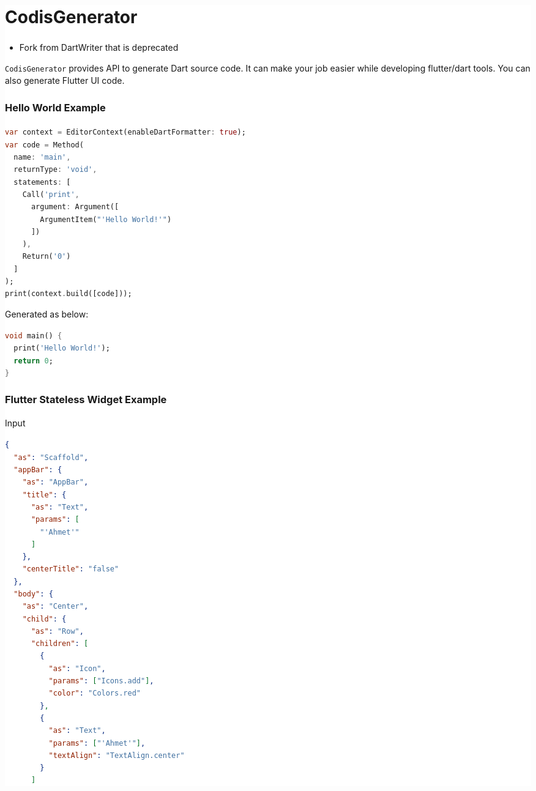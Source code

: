 # CodisGenerator

* Fork from DartWriter that is deprecated

`CodisGenerator` provides API to generate Dart source code. It can make your job easier while developing flutter/dart tools. You can also generate Flutter UI code.

### Hello World Example

```dart
var context = EditorContext(enableDartFormatter: true);
var code = Method(
  name: 'main',
  returnType: 'void',
  statements: [
    Call('print',
      argument: Argument([
        ArgumentItem("'Hello World!'")
      ])
    ),
    Return('0')
  ]
);
print(context.build([code]));
```
Generated as below:
```dart
void main() {
  print('Hello World!');
  return 0;
}
```

### Flutter Stateless Widget Example
Input
```json
{
  "as": "Scaffold",
  "appBar": {
    "as": "AppBar",
    "title": {
      "as": "Text",
      "params": [
        "'Ahmet'"
      ]
    },
    "centerTitle": "false"
  },
  "body": {
    "as": "Center",
    "child": {
      "as": "Row",
      "children": [
        {
          "as": "Icon",
          "params": ["Icons.add"],
          "color": "Colors.red"
        },
        {
          "as": "Text",
          "params": ["'Ahmet'"],
          "textAlign": "TextAlign.center"
        }
      ]
```